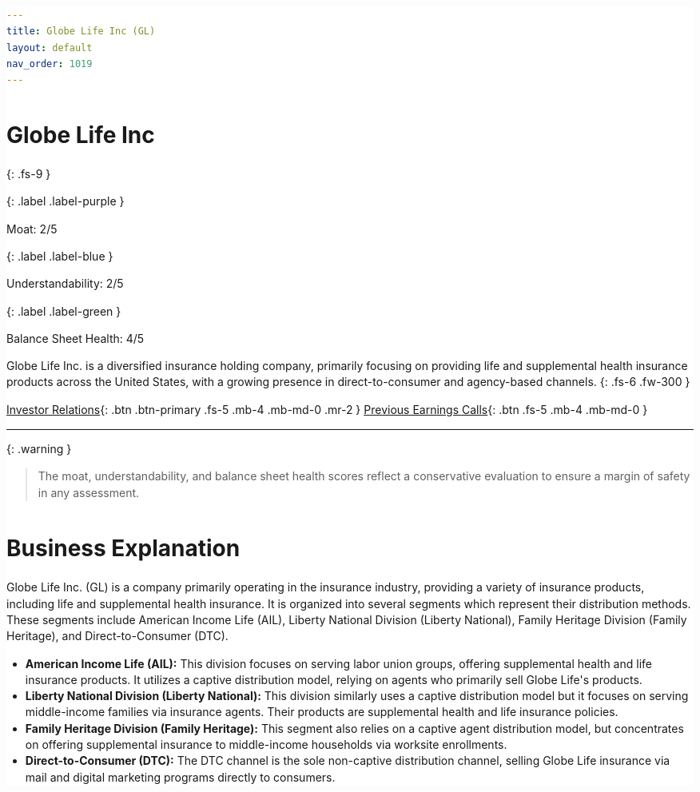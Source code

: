```yaml
---
title: Globe Life Inc (GL)
layout: default
nav_order: 1019
---
```


# Globe Life Inc
{: .fs-9 }

{: .label .label-purple }

Moat: 2/5

{: .label .label-blue }

Understandability: 2/5

{: .label .label-green }

Balance Sheet Health: 4/5

Globe Life Inc. is a diversified insurance holding company, primarily focusing on providing life and supplemental health insurance products across the United States, with a growing presence in direct-to-consumer and agency-based channels.
{: .fs-6 .fw-300 }

[Investor Relations](https://www.google.com/search?q=GL+investor+relations){: .btn .btn-primary .fs-5 .mb-4 .mb-md-0 .mr-2 }
[Previous Earnings Calls](https://discountingcashflows.com/company/GL/transcripts/){: .btn .fs-5 .mb-4 .mb-md-0 }

---

{: .warning }
>The moat, understandability, and balance sheet health scores reflect a conservative evaluation to ensure a margin of safety in any assessment.



# Business Explanation

Globe Life Inc. (GL) is a company primarily operating in the insurance industry, providing a variety of insurance products, including life and supplemental health insurance. It is organized into several segments which represent their distribution methods. These segments include American Income Life (AIL), Liberty National Division (Liberty National), Family Heritage Division (Family Heritage), and Direct-to-Consumer (DTC).

*   **American Income Life (AIL):** This division focuses on serving labor union groups, offering supplemental health and life insurance products. It utilizes a captive distribution model, relying on agents who primarily sell Globe Life's products.
*   **Liberty National Division (Liberty National):**  This division similarly uses a captive distribution model but it focuses on serving middle-income families via insurance agents. Their products are supplemental health and life insurance policies.
*   **Family Heritage Division (Family Heritage):** This segment also relies on a captive agent distribution model, but concentrates on offering supplemental insurance to middle-income households via worksite enrollments.
*   **Direct-to-Consumer (DTC):** The DTC channel is the sole non-captive distribution channel, selling Globe Life insurance via mail and digital marketing programs directly to consumers.
